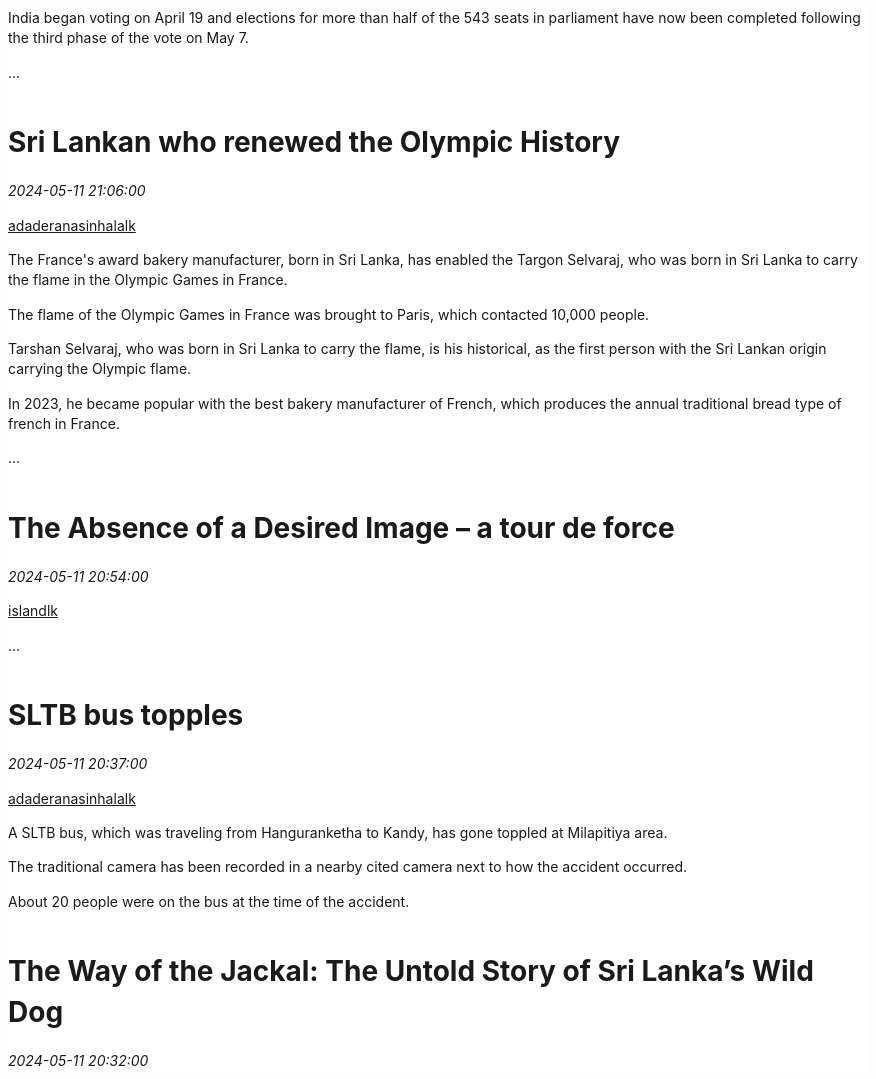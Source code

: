 India began voting on April 19 and elections for more than half of the 543 seats in parliament have now been completed following the third phase of the vote on May 7.

...



# Sri Lankan who renewed the Olympic History

*2024-05-11 21:06:00*

[adaderanasinhalalk](http://sinhala.adaderana.lk/news/196522)

The France's award bakery manufacturer, born in Sri Lanka, has enabled the Targon Selvaraj, who was born in Sri Lanka to carry the flame in the Olympic Games in France.

The flame of the Olympic Games in France was brought to Paris, which contacted 10,000 people.

Tarshan Selvaraj, who was born in Sri Lanka to carry the flame, is his historical, as the first person with the Sri Lankan origin carrying the Olympic flame.

In 2023, he became popular with the best bakery manufacturer of French, which produces the annual traditional bread type of french in France.

...



# The Absence of a Desired Image – a tour de force

*2024-05-11 20:54:00*

[islandlk](http://island.lk/the-absence-of-a-desired-image-a-tour-de-force/)

...



# SLTB bus topples

*2024-05-11 20:37:00*

[adaderanasinhalalk](http://sinhala.adaderana.lk/news/196521)

A SLTB bus, which was traveling from Hanguranketha to Kandy, has gone toppled at Milapitiya area.

The traditional camera has been recorded in a nearby cited camera next to how the accident occurred.

About 20 people were on the bus at the time of the accident.



# The Way of the Jackal: The Untold Story of Sri Lanka’s Wild Dog

*2024-05-11 20:32:00*
